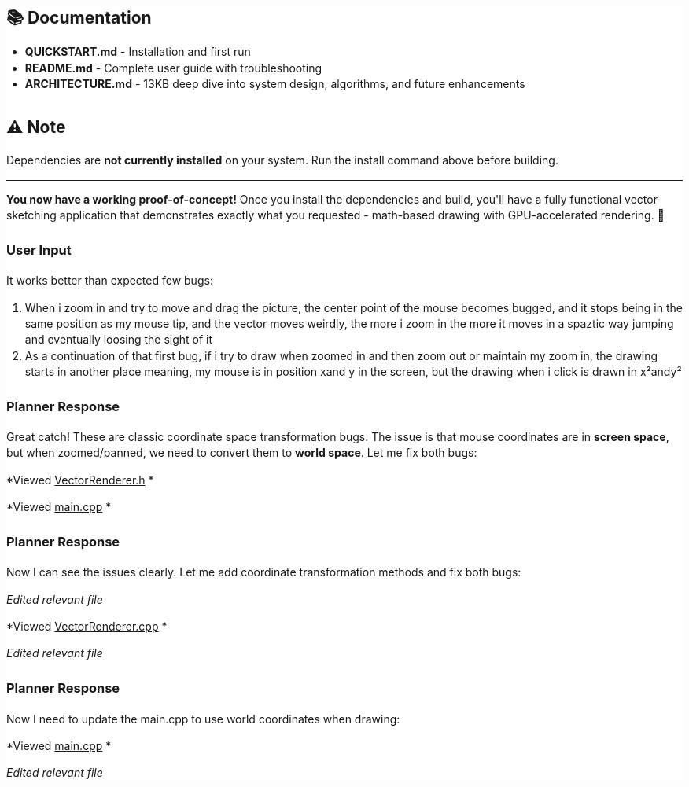 ## 📚 Documentation

- **QUICKSTART.md** - Installation and first run
- **README.md** - Complete user guide with troubleshooting
- **ARCHITECTURE.md** - 13KB deep dive into system design, algorithms, and future enhancements

## ⚠️ Note

Dependencies are **not currently installed** on your system. Run the install command above before building.

---

**You now have a working proof-of-concept!** Once you install the dependencies and build, you'll have a fully functional vector sketching application that demonstrates exactly what you requested - math-based drawing with GPU-accelerated rendering. 🎉

### User Input

It works better than expected few bugs: 
1. When i zoom in and try to move and drag the picture, the center point of the mouse becomes bugged, and it stops being in the same position as my mouse tip, and the vector moves weirdly, the more i zoom in the more it moves in a spaztic way jumping and eventually loosing the sight of it
2. As a continuation of that first bug, if i try to draw when zoomed in and then zoom out or maintain my zoom in, the drawing starts in another place meaning, my mouse is in position xand y in the screen, but the drawing when i click is drawn in x²andy²

### Planner Response

Great catch! These are classic coordinate space transformation bugs. The issue is that mouse coordinates are in **screen space**, but when zoomed/panned, we need to convert them to **world space**. Let me fix both bugs:

*Viewed [VectorRenderer.h](file:///home/jcl/CascadeProjects/C++/include/VectorRenderer.h) *

*Viewed [main.cpp](file:///home/jcl/CascadeProjects/C++/src/main.cpp) *

### Planner Response

Now I can see the issues clearly. Let me add coordinate transformation methods and fix both bugs:

*Edited relevant file*

*Viewed [VectorRenderer.cpp](file:///home/jcl/CascadeProjects/C++/src/VectorRenderer.cpp) *

*Edited relevant file*

### Planner Response

Now I need to update the main.cpp to use world coordinates when drawing:

*Viewed [main.cpp](file:///home/jcl/CascadeProjects/C++/src/main.cpp) *

*Edited relevant file*
